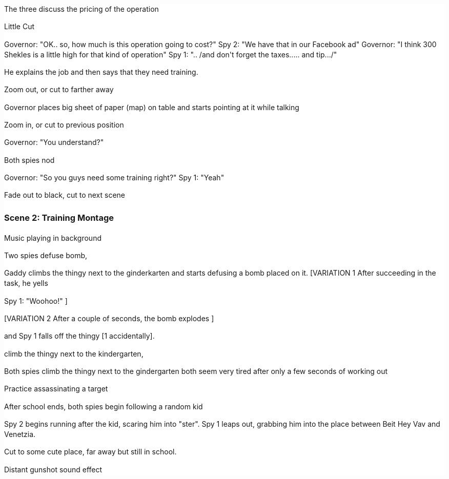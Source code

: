 The three discuss the pricing of the operation

Little Cut

Governor: "OK.. so, how much is this operation going to cost?"
Spy 2: "We have that in our Facebook ad"
Governor: "I think 300 Shekles is a little high for that kind of operation"
Spy 1: ".. /and don't forget the taxes..... and tip.../"

He explains the job and then says that they need training.

Zoom out, or cut to farther away

Governor places big sheet of paper (map) on table and starts pointing at it while talking

Zoom in, or cut to previous position

Governor: "You understand?"

Both spies nod

Governor: "So you guys need some training right?"
Spy 1: "Yeah"

Fade out to black, cut to next scene

### Scene 2: Training Montage
Music playing in background

Two spies defuse bomb,

Gaddy climbs the thingy next to the ginderkarten and
starts defusing a bomb placed on it.
[VARIATION 1
After succeeding in the task, he yells

Spy 1: "Woohoo!"
]

[VARIATION 2
After a couple of seconds, the bomb explodes
]

and Spy 1 falls off the thingy [1 accidentally].

climb the thingy next to the kindergarten,

Both spies climb the thingy next to the gindergarten
both seem very tired after only a few seconds of working out

Practice assassinating a target

After school ends, both spies begin following a random kid

Spy 2 begins running after the kid, scaring him into "ster".
Spy 1 leaps out, grabbing him into the place between Beit Hey Vav and Venetzia.

Cut to some cute place, far away but still in school.

Distant gunshot sound effect
